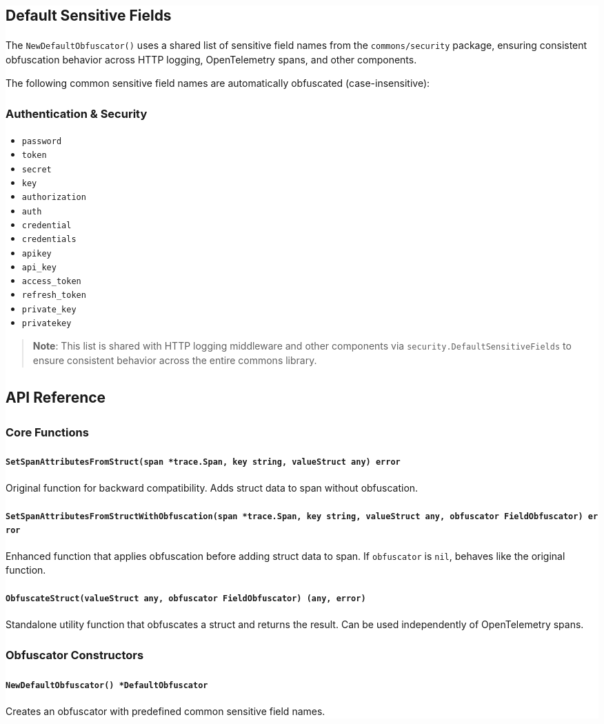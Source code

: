 ## Default Sensitive Fields

The `NewDefaultObfuscator()` uses a shared list of sensitive field names from the `commons/security` package, ensuring consistent obfuscation behavior across HTTP logging, OpenTelemetry spans, and other components.

The following common sensitive field names are automatically obfuscated (case-insensitive):

### Authentication & Security
- `password`
- `token`
- `secret`
- `key`
- `authorization`
- `auth`
- `credential`
- `credentials`
- `apikey`
- `api_key`
- `access_token`
- `refresh_token`
- `private_key`
- `privatekey`

> **Note**: This list is shared with HTTP logging middleware and other components via `security.DefaultSensitiveFields` to ensure consistent behavior across the entire commons library.

## API Reference

### Core Functions

#### `SetSpanAttributesFromStruct(span *trace.Span, key string, valueStruct any) error`
Original function for backward compatibility. Adds struct data to span without obfuscation.

#### `SetSpanAttributesFromStructWithObfuscation(span *trace.Span, key string, valueStruct any, obfuscator FieldObfuscator) error`
Enhanced function that applies obfuscation before adding struct data to span. If `obfuscator` is `nil`, behaves like the original function.

#### `ObfuscateStruct(valueStruct any, obfuscator FieldObfuscator) (any, error)`
Standalone utility function that obfuscates a struct and returns the result. Can be used independently of OpenTelemetry spans.

### Obfuscator Constructors

#### `NewDefaultObfuscator() *DefaultObfuscator`
Creates an obfuscator with predefined common sensitive field names.

